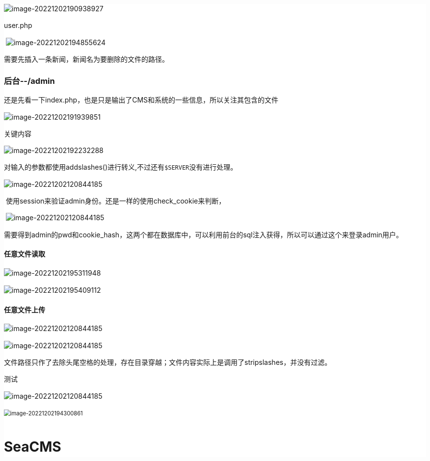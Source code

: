 ![image-20221202190938927](../../../images/image-20221202190938927-1686141975684.png)

user.php

​	![image-20221202194855624](../../../images/image-20221202194855624-1686141975684.png)

需要先插入一条新闻，新闻名为要删除的文件的路径。





### 后台--/admin

还是先看一下index.php，也是只是输出了CMS和系统的一些信息，所以关注其包含的文件

![image-20221202191939851](../../../images/image-20221202191939851-1686141975684.png)

关键内容

![image-20221202192232288](../../../images/image-20221202192232288-1686141975684.png)

对输入的参数都使用addslashes()进行转义,不过还有`$SERVER`没有进行处理。

![image-20221202120844185](../../../images/image-20221202192459456.png)

​	使用session来验证admin身份。还是一样的使用check_cookie来判断，

​	![image-20221202120844185](../../../images/image-20221202140225964.png)

​	需要得到admin的pwd和cookie_hash，这两个都在数据库中，可以利用前台的sql注入获得，所以可以通过这个来登录admin用户。

#### 任意文件读取

![image-20221202195311948](../../../images/image-20221202195311948-1686141975684.png)

![image-20221202195409112](../../../images/image-20221202195409112-1686141975684.png)



#### 任意文件上传

![image-20221202120844185](../../../images/image-20221202191243192.png)

![image-20221202120844185](../../../images/image-20221202191403061.png)

文件路径只作了去除头尾空格的处理，存在目录穿越；文件内容实际上是调用了stripslashes，并没有过滤。

测试

![image-20221202120844185](../../../images/image-20221202194248639.png)

<img src="E:\typora img\image-20221202194300861.png" alt="image-20221202194300861" style="zoom:80%;" />





# SeaCMS
